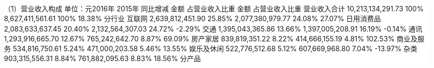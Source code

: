 （1）营业收入构成
单位：元2016年
2015年
同比增减
金额
占营业收入比重
金额
占营业收入比重
营业收入合计
10,213,134,291.73
100%
8,627,411,561.61
100%
18.38%
分行业
互联网
2,639,812,451.90
25.85%
2,077,380,979.77
24.08%
27.07%
日用消费品
2,083,633,637.45
20.40%
2,132,564,307.03
24.72%
-2.29%
交通
1,395,043,365.86
13.66%
1,397,005,208.91
16.19%
-0.14%
通讯
1,293,916,665.70
12.67%
765,242,642.70
8.87%
69.09%
房产家居
839,819,351.22
8.22%
414,666,155.19
4.81%
102.53%
商业及服务
534,816,750.61
5.24%
471,000,203.58
5.46%
13.55%
娱乐及休闲
522,776,512.68
5.12%
607,669,968.80
7.04%
-13.97%
杂类
903,315,556.31
8.84%
761,882,095.63
8.83%
18.56%
分产品